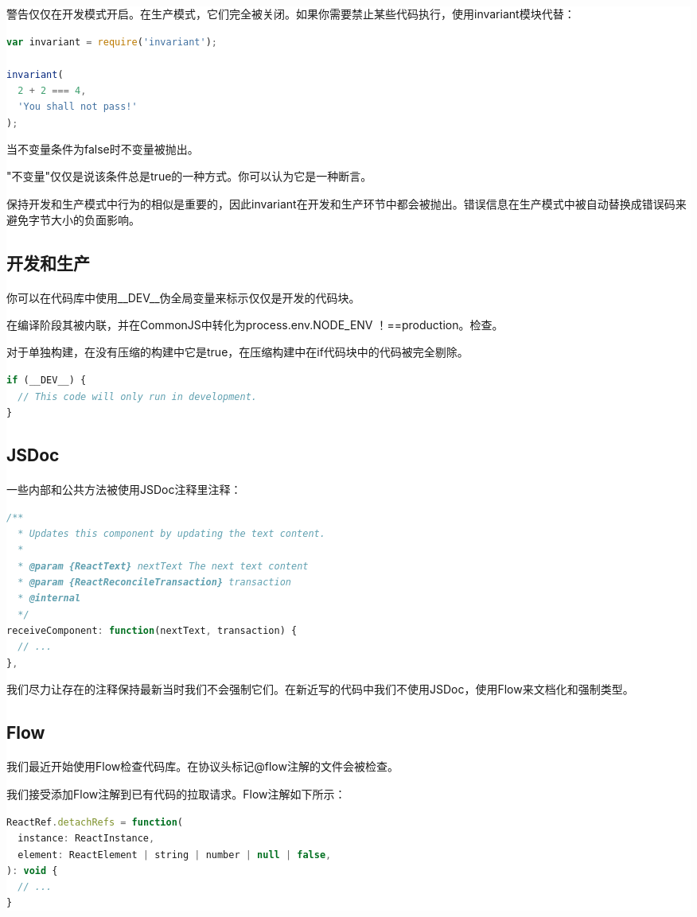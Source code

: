 警告仅仅在开发模式开启。在生产模式，它们完全被关闭。如果你需要禁止某些代码执行，使用invariant模块代替：

```javascript
var invariant = require('invariant');

invariant(
  2 + 2 === 4,
  'You shall not pass!'
);
```

当不变量条件为false时不变量被抛出。

"不变量"仅仅是说该条件总是true的一种方式。你可以认为它是一种断言。

保持开发和生产模式中行为的相似是重要的，因此invariant在开发和生产环节中都会被抛出。错误信息在生产模式中被自动替换成错误码来避免字节大小的负面影响。

## 开发和生产

你可以在代码库中使用__DEV__伪全局变量来标示仅仅是开发的代码块。

在编译阶段其被内联，并在CommonJS中转化为process.env.NODE_ENV ！==production。检查。

对于单独构建，在没有压缩的构建中它是true，在压缩构建中在if代码块中的代码被完全剔除。

```javascript
if (__DEV__) {
  // This code will only run in development.
}
```

## JSDoc
一些内部和公共方法被使用JSDoc注释里注释：

```javascript
/**
  * Updates this component by updating the text content.
  *
  * @param {ReactText} nextText The next text content
  * @param {ReactReconcileTransaction} transaction
  * @internal
  */
receiveComponent: function(nextText, transaction) {
  // ...
},
```

我们尽力让存在的注释保持最新当时我们不会强制它们。在新近写的代码中我们不使用JSDoc，使用Flow来文档化和强制类型。

## Flow

我们最近开始使用Flow检查代码库。在协议头标记@flow注解的文件会被检查。

我们接受添加Flow注解到已有代码的拉取请求。Flow注解如下所示：

```javascript
ReactRef.detachRefs = function(
  instance: ReactInstance,
  element: ReactElement | string | number | null | false,
): void {
  // ...
}
```
